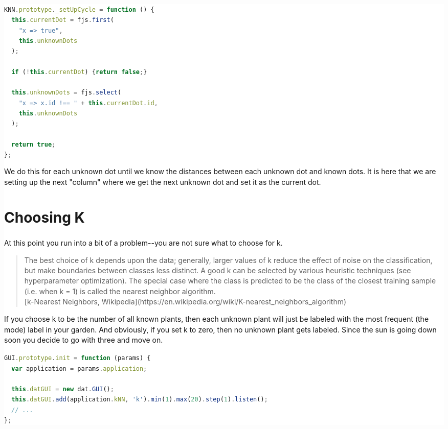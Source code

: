 ```javascript
KNN.prototype._setUpCycle = function () {
  this.currentDot = fjs.first(
    "x => true",
    this.unknownDots
  );

  if (!this.currentDot) {return false;}

  this.unknownDots = fjs.select(
    "x => x.id !== " + this.currentDot.id,
    this.unknownDots
  );

  return true;
};
```

We do this for each unknown dot until we know the distances between each unknown dot and known dots.
It is here that we are setting up the next "column" where we get the next unknown dot and set it as the current dot.

# Choosing K

At this point you run into a bit of a problem--you are not sure what to choose for k.

<blockquote>
The best choice of k depends upon the data; generally, larger values of k reduce the effect of
noise on the classification, but make boundaries between classes less distinct.
A good k can be selected by various heuristic techniques (see hyperparameter optimization).
The special case where the class is predicted to be the class of the closest training sample
(i.e. when k = 1) is called the nearest neighbor algorithm.
<footer>[k-Nearest Neighbors, Wikipedia](https://en.wikipedia.org/wiki/K-nearest_neighbors_algorithm)</footer>
</blockquote>

If you choose k to be the number of all known plants, then each unknown plant will just be labeled with the most frequent (the mode) label
in your garden.
And obviously, if you set k to zero, then no unknown plant gets labeled.
Since the sun is going down soon you decide to go with three and move on.

```javascript
GUI.prototype.init = function (params) {
  var application = params.application;

  this.datGUI = new dat.GUI();
  this.datGUI.add(application.kNN, 'k').min(1).max(20).step(1).listen();
  // ...
};
```
